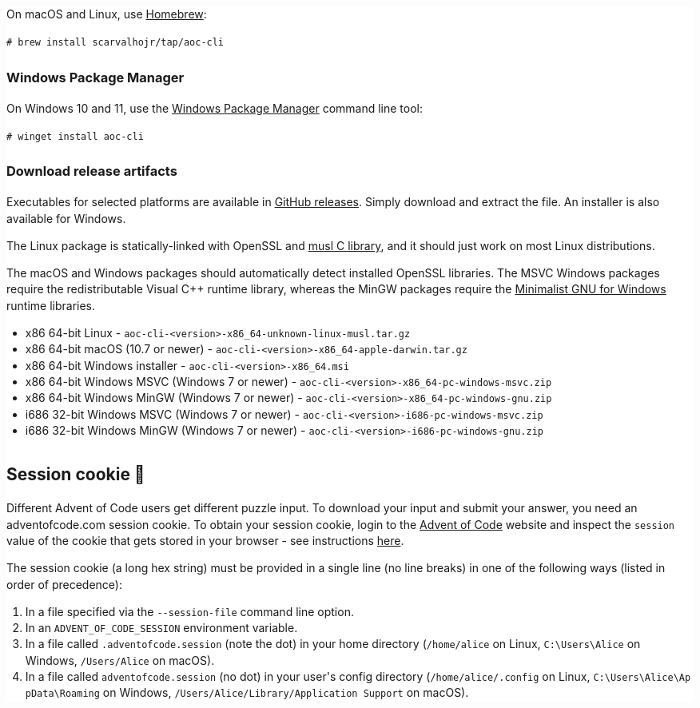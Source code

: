 On macOS and Linux, use [Homebrew](https://brew.sh):

```
# brew install scarvalhojr/tap/aoc-cli
```

### Windows Package Manager

On Windows 10 and 11, use the
[Windows Package Manager](https://learn.microsoft.com/en-us/windows/package-manager/winget/)
command line tool:

```
# winget install aoc-cli
```

### Download release artifacts

Executables for selected platforms are available in
[GitHub releases](https://github.com/scarvalhojr/aoc-cli/releases). Simply
download and extract the file. An installer is also available for Windows.

The Linux package is statically-linked with
OpenSSL and [musl C library](https://www.musl-libc.org/), and it should just
work on most Linux distributions.

The macOS and Windows packages should
automatically detect installed OpenSSL libraries. The MSVC Windows packages
require the redistributable Visual C++ runtime library, whereas the MinGW
packages require the [Minimalist GNU for Windows](https://osdn.net/projects/mingw/)
runtime libraries.

* x86 64-bit Linux - `aoc-cli-<version>-x86_64-unknown-linux-musl.tar.gz`
* x86 64-bit macOS (10.7 or newer) - `aoc-cli-<version>-x86_64-apple-darwin.tar.gz`
* x86 64-bit Windows installer - `aoc-cli-<version>-x86_64.msi`
* x86 64-bit Windows MSVC (Windows 7 or newer) - `aoc-cli-<version>-x86_64-pc-windows-msvc.zip`
* x86 64-bit Windows MinGW (Windows 7 or newer) - `aoc-cli-<version>-x86_64-pc-windows-gnu.zip`
* i686 32-bit Windows MSVC (Windows 7 or newer) - `aoc-cli-<version>-i686-pc-windows-msvc.zip`
* i686 32-bit Windows MinGW (Windows 7 or newer) - `aoc-cli-<version>-i686-pc-windows-gnu.zip`

## Session cookie 🍪

Different Advent of Code users get different puzzle input. To download your
input and submit your answer, you need an adventofcode.com session cookie. To
obtain your session cookie, login to the
[Advent of Code](https://adventofcode.com) website and inspect the `session`
value of the cookie that gets stored in your browser - see instructions
[here](https://www.cookieyes.com/blog/how-to-check-cookies-on-your-website-manually).

The session cookie (a long hex string) must be provided in a single line (no
line breaks) in one of the following ways (listed in order of precedence):
1. In a file specified via the `--session-file` command line option.
2. In an `ADVENT_OF_CODE_SESSION` environment variable.
3. In a file called `.adventofcode.session` (note the dot) in your home
   directory (`/home/alice` on Linux, `C:\Users\Alice` on Windows,
   `/Users/Alice` on macOS).
4. In a file called `adventofcode.session` (no dot) in your user's config
   directory (`/home/alice/.config` on Linux, `C:\Users\Alice\AppData\Roaming`
   on Windows, `/Users/Alice/Library/Application Support` on macOS).
